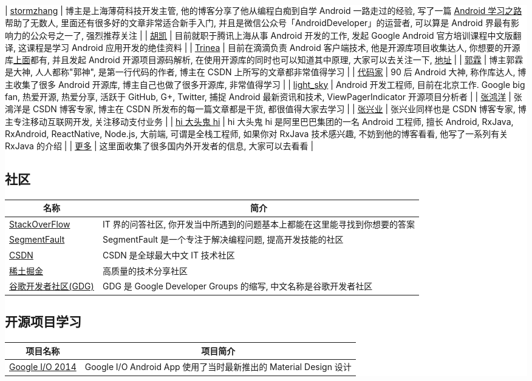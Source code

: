 | [stormzhang](http://stormzhang.com/)                               | 博主是上海薄荷科技开发主管, 他的博客分享了他从编程白痴到自学 Android 一路走过的经验, 写了一篇 [Android 学习之路](http://stormzhang.com/android/2014/07/07/learn-android-from-rookie/) 帮助了无数人, 里面还有很多好的文章非常适合新手入门, 并且是微信公众号「AndroidDeveloper」的运营者, 可以算是 Android 界最有影响力的公众号之一了, 强烈推荐关注 |
| [胡凯](http://hukai.me/)                                           | 目前就职于腾讯上海从事 Android 开发的工作, 发起 Google Android 官方培训课程中文版翻译, 这课程是学习 Android 应用开发的绝佳资料                                                                                                                                                                                                                    |
| [Trinea](http://www.trinea.cn/)                                    | 目前在滴滴负责 Android 客户端技术, 他是开源库项目收集达人, 你想要的开源库[上面](https://github.com/Trinea)都有, 并且发起 Android 开源项目源码解析, 在使用开源库的同时也可以知道其中原理, 大家可以去关注一下, [地址](http://p.codekk.com)                                                                                                          |
| [郭霖](http://blog.csdn.net/guolin_blog)                           | 博主郭霖是大神, 人人都称"郭神", 是第一行代码的作者, 博主在 CSDN 上所写的文章都非常值得学习                                                                                                                                                                                                                                                        |
| [代码家](http://blog.daimajia.com/)                                | 90 后 Android 大神, 称作库达人, 博主收集了很多 Android 开源库, 博主自己也做了很多开源库, 非常值得学习                                                                                                                                                                                                                                             |
| [light_sky](http://www.lightskystreet.com/)                        | Android 开发工程师, 目前在北京工作. Google big fan, 热爱开源, 热爱分享, 活跃于 GitHub, G+, Twitter, 捕捉 Android 最新资讯和技术, ViewPagerIndicator 开源项目分析者                                                                                                                                                                                |
| [张鸿洋](http://blog.csdn.net/lmj623565791/)                       | 张鴻洋是 CSDN 博客专家, 博主在 CSDN 所发布的每一篇文章都是干货, 都很值得大家去学习                                                                                                                                                                                                                                                                |
| [张兴业](http://blog.csdn.net/xyz_lmn)                             | 张兴业同样也是 CSDN 博客专家, 博主专注移动互联网开发, 关注移动支付业务                                                                                                                                                                                                                                                                            |
| [hi 大头鬼 hi](http://blog.csdn.net/lzyzsd/)                       | hi 大头鬼 hi 是阿里巴巴集团的一名 Android 工程师, 擅长 Android, RxJava, RxAndroid, ReactNative, Node.js, 大前端, 可谓是全栈工程师, 如果你对 RxJava 技术感兴趣, 不妨到他的博客看看, 他写了一系列有关 RxJava 的介绍                                                                                                                                 |
| [更多](https://github.com/android-cn/android-dev-cn)               | 这里面收集了很多国内外开发者的信息, 大家可以去看看                                                                                                                                                                                                                                                                                                |

## 社区

| 名称                                               | 简介                                                                        |
| -------------------------------------------------- | --------------------------------------------------------------------------- |
| [StackOverFlow](http://stackoverflow.com/)         | IT 界的问答社区, 你开发当中所遇到的问题基本上都能在这里能寻找到你想要的答案 |
| [SegmentFault](https://segmentfault.com/t/android) | SegmentFault 是一个专注于解决编程问题, 提高开发技能的社区                   |
| [CSDN](http://blog.csdn.net/mobile/newest.html)    | CSDN 是全球最大中文 IT 技术社区                                             |
| [稀土掘金](http://gold.xitu.io/explore/android)    | 高质量的技术分享社区                                                        |
| [谷歌开发者社区(GDG)](http://chinagdg.org/)        | GDG 是 Google Developer Groups 的缩写, 中文名称是谷歌开发者社区             |

## 开源项目学习

| 项目名称                                                                                                       | 项目简介                                                                                                                                                                                                                                                                                   |
| -------------------------------------------------------------------------------------------------------------- | ------------------------------------------------------------------------------------------------------------------------------------------------------------------------------------------------------------------------------------------------------------------------------------------ |
| [Google I/O 2014](https://github.com/google/iosched)                                                           | Google I/O Android App 使用了当时最新推出的 Material Design 设计                                                                                                                                                                                                                           |